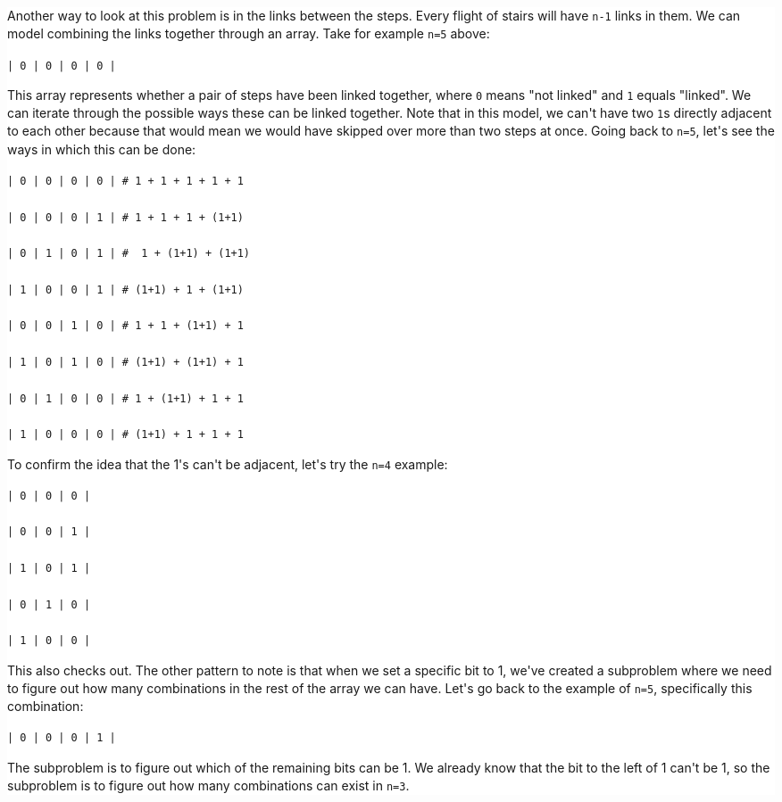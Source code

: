 
Another way to look at this problem is in the links between the steps. Every flight of stairs will have `n-1` links in them. We can model combining the links together through an array. Take for example `n=5` above:

    | 0 | 0 | 0 | 0 |

This array represents whether a pair of steps have been linked together,  where `0` means "not linked" and `1` equals "linked". We can iterate through the possible ways these can be linked together. Note that in this model, we can't have two `1`s directly adjacent to each other because that would mean we would have skipped over more than two steps at once. Going back to `n=5`, let's see the ways in which this can be done:

    | 0 | 0 | 0 | 0 | # 1 + 1 + 1 + 1 + 1

    | 0 | 0 | 0 | 1 | # 1 + 1 + 1 + (1+1)

    | 0 | 1 | 0 | 1 | #  1 + (1+1) + (1+1)

    | 1 | 0 | 0 | 1 | # (1+1) + 1 + (1+1)

    | 0 | 0 | 1 | 0 | # 1 + 1 + (1+1) + 1

    | 1 | 0 | 1 | 0 | # (1+1) + (1+1) + 1

    | 0 | 1 | 0 | 0 | # 1 + (1+1) + 1 + 1

    | 1 | 0 | 0 | 0 | # (1+1) + 1 + 1 + 1

To confirm the idea that the 1's can't be adjacent, let's try the `n=4` example:

    | 0 | 0 | 0 |

    | 0 | 0 | 1 |

    | 1 | 0 | 1 |

    | 0 | 1 | 0 |

    | 1 | 0 | 0 |

This also checks out. The other pattern to note is that when we set a specific bit to 1, we've created a subproblem where we need to figure out how many combinations in the rest of the array we can have. Let's go back to the example of `n=5`, specifically this combination:

    | 0 | 0 | 0 | 1 |

The subproblem is to figure out which of the remaining bits can be 1. We already know that the bit to the left of 1 can't be 1, so the subproblem is to figure out how many combinations can exist in `n=3`.
